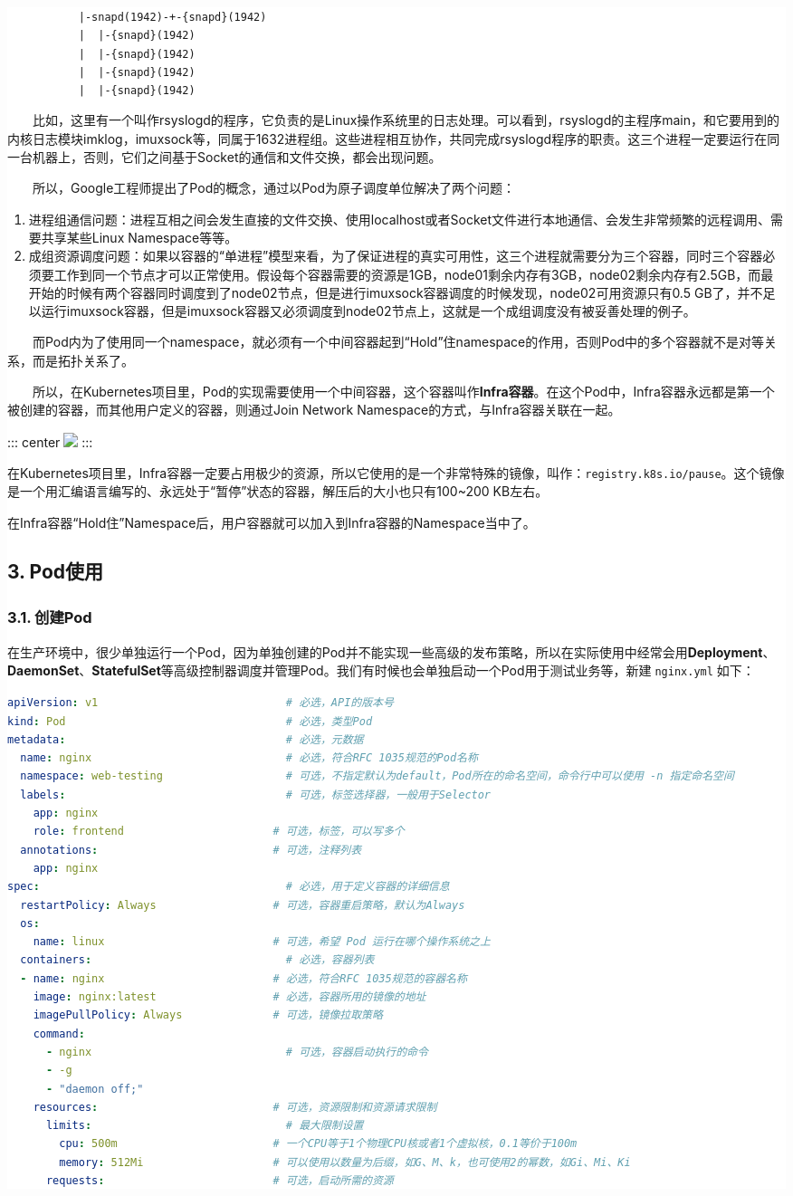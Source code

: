 ```
           |-snapd(1942)-+-{snapd}(1942)
           |  |-{snapd}(1942)
           |  |-{snapd}(1942)
           |  |-{snapd}(1942)
           |  |-{snapd}(1942)
```

&emsp;&emsp;比如，这里有一个叫作rsyslogd的程序，它负责的是Linux操作系统里的日志处理。可以看到，rsyslogd的主程序main，和它要用到的内核日志模块imklog，imuxsock等，同属于1632进程组。这些进程相互协作，共同完成rsyslogd程序的职责。这三个进程一定要运行在同一台机器上，否则，它们之间基于Socket的通信和文件交换，都会出现问题。

&emsp;&emsp;所以，Google工程师提出了Pod的概念，通过以Pod为原子调度单位解决了两个问题：

1. 进程组通信问题：进程互相之间会发生直接的文件交换、使用localhost或者Socket文件进行本地通信、会发生非常频繁的远程调用、需要共享某些Linux Namespace等等。
2. 成组资源调度问题：如果以容器的“单进程”模型来看，为了保证进程的真实可用性，这三个进程就需要分为三个容器，同时三个容器必须要工作到同一个节点才可以正常使用。假设每个容器需要的资源是1GB，node01剩余内存有3GB，node02剩余内存有2.5GB，而最开始的时候有两个容器同时调度到了node02节点，但是进行imuxsock容器调度的时候发现，node02可用资源只有0.5 GB了，并不足以运行imuxsock容器，但是imuxsock容器又必须调度到node02节点上，这就是一个成组调度没有被妥善处理的例子。

&emsp;&emsp;而Pod内为了使用同一个namespace，就必须有一个中间容器起到“Hold”住namespace的作用，否则Pod中的多个容器就不是对等关系，而是拓扑关系了。

&emsp;&emsp;所以，在Kubernetes项目里，Pod的实现需要使用一个中间容器，这个容器叫作**Infra容器**。在这个Pod中，Infra容器永远都是第一个被创建的容器，而其他用户定义的容器，则通过Join Network Namespace的方式，与Infra容器关联在一起。

::: center
![](https://xiaoliutalk.gitee.io/img/202307261701735.jpeg)
:::

在Kubernetes项目里，Infra容器一定要占用极少的资源，所以它使用的是一个非常特殊的镜像，叫作：`registry.k8s.io/pause`。这个镜像是一个用汇编语言编写的、永远处于“暂停”状态的容器，解压后的大小也只有100~200 KB左右。

在Infra容器“Hold住”Namespace后，用户容器就可以加入到Infra容器的Namespace当中了。

## 3. Pod使用

### 3.1. 创建Pod

在生产环境中，很少单独运行一个Pod，因为单独创建的Pod并不能实现一些高级的发布策略，所以在实际使用中经常会用**Deployment**、**DaemonSet**、**StatefulSet**等高级控制器调度并管理Pod。我们有时候也会单独启动一个Pod用于测试业务等，新建 `nginx.yml` 如下：

```yaml
apiVersion: v1                             # 必选，API的版本号
kind: Pod	                               # 必选，类型Pod
metadata:	                               # 必选，元数据
  name: nginx	                           # 必选，符合RFC 1035规范的Pod名称
  namespace: web-testing                   # 可选，不指定默认为default，Pod所在的命名空间，命令行中可以使用 -n 指定命名空间
  labels:	                               # 可选，标签选择器，一般用于Selector
    app: nginx               
    role: frontend                       # 可选，标签，可以写多个
  annotations:	                         # 可选，注释列表
    app: nginx               
spec:	                                   # 必选，用于定义容器的详细信息
  restartPolicy: Always	                 # 可选，容器重启策略，默认为Always
  os: 
    name: linux                          # 可选，希望 Pod 运行在哪个操作系统之上
  containers:	                           # 必选，容器列表
  - name: nginx	                         # 必选，符合RFC 1035规范的容器名称
    image: nginx:latest	                 # 必选，容器所用的镜像的地址
    imagePullPolicy: Always	             # 可选，镜像拉取策略
    command:           
      - nginx	                           # 可选，容器启动执行的命令
      - -g 
      - "daemon off;" 
    resources:	                         # 可选，资源限制和资源请求限制
      limits:	                           # 最大限制设置
        cpu: 500m                        # 一个CPU等于1个物理CPU核或者1个虚拟核，0.1等价于100m
        memory: 512Mi                    # 可以使用以数量为后缀，如G、M、k，也可使用2的幂数，如Gi、Mi、Ki
      requests:	                         # 可选，启动所需的资源
```